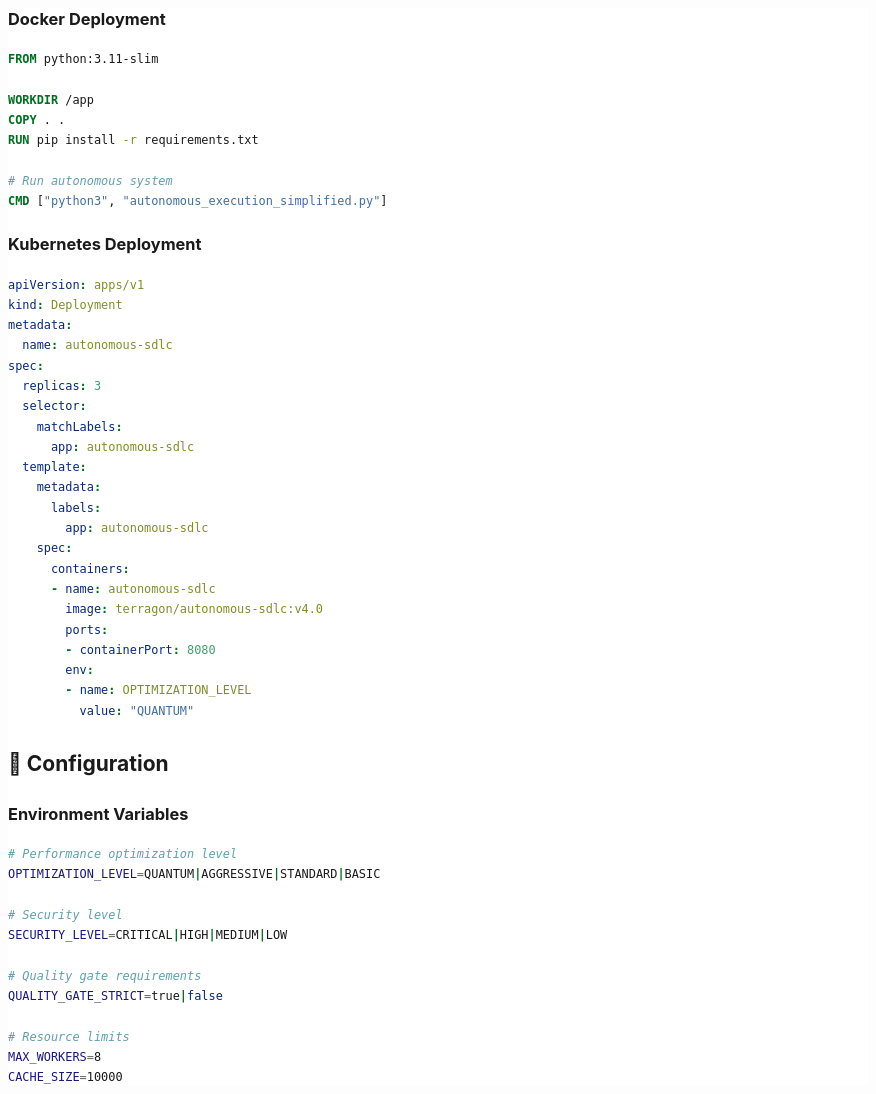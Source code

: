 ### Docker Deployment

```dockerfile
FROM python:3.11-slim

WORKDIR /app
COPY . .
RUN pip install -r requirements.txt

# Run autonomous system
CMD ["python3", "autonomous_execution_simplified.py"]
```

### Kubernetes Deployment

```yaml
apiVersion: apps/v1
kind: Deployment
metadata:
  name: autonomous-sdlc
spec:
  replicas: 3
  selector:
    matchLabels:
      app: autonomous-sdlc
  template:
    metadata:
      labels:
        app: autonomous-sdlc
    spec:
      containers:
      - name: autonomous-sdlc
        image: terragon/autonomous-sdlc:v4.0
        ports:
        - containerPort: 8080
        env:
        - name: OPTIMIZATION_LEVEL
          value: "QUANTUM"
```

## 🔧 Configuration

### Environment Variables

```bash
# Performance optimization level
OPTIMIZATION_LEVEL=QUANTUM|AGGRESSIVE|STANDARD|BASIC

# Security level
SECURITY_LEVEL=CRITICAL|HIGH|MEDIUM|LOW

# Quality gate requirements
QUALITY_GATE_STRICT=true|false

# Resource limits
MAX_WORKERS=8
CACHE_SIZE=10000
```
